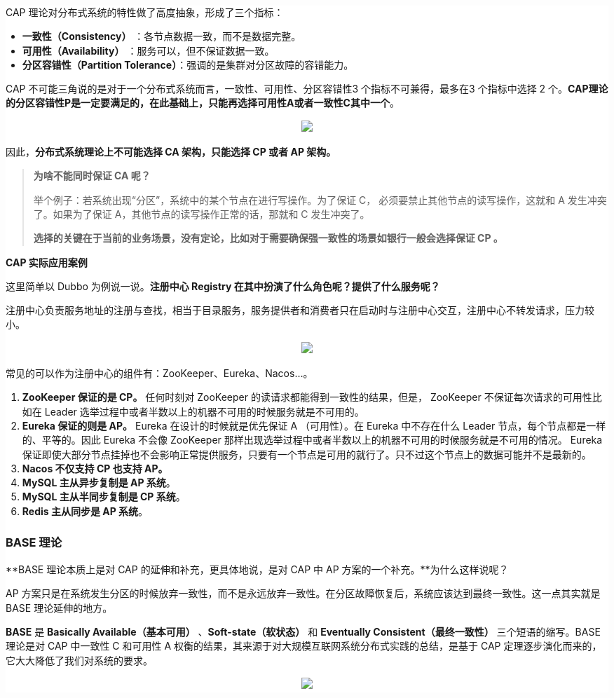 CAP 理论对分布式系统的特性做了高度抽象，形成了三个指标： 

* **一致性（Consistency）** ：各节点数据一致，而不是数据完整。
* **可用性（Availability）** ：服务可以，但不保证数据一致。
* **分区容错性（Partition Tolerance）**：强调的是集群对分区故障的容错能力。

CAP 不可能三角说的是对于一个分布式系统而言，一致性、可用性、分区容错性3 个指标不可兼得，最多在3 个指标中选择 2 个。**CAP理论的分区容错性P是一定要满足的，在此基础上，只能再选择可用性A或者一致性C其中一个**。

<div align="center">  
<img src="https://img-blog.csdnimg.cn/20210630170408315.png" width="500px"/>
</div>

因此，**分布式系统理论上不可能选择 CA 架构，只能选择 CP 或者 AP 架构。**

> **为啥不能同时保证 CA 呢？**
>
> 举个例子：若系统出现“分区”，系统中的某个节点在进行写操作。为了保证 C， 必须要禁止其他节点的读写操作，这就和 A 发生冲突了。如果为了保证 A，其他节点的读写操作正常的话，那就和 C 发生冲突了。
>
> **选择的关键在于当前的业务场景，没有定论，比如对于需要确保强一致性的场景如银行一般会选择保证 CP 。**

**CAP 实际应用案例**

这里简单以 Dubbo 为例说一说。**注册中心 Registry 在其中扮演了什么角色呢？提供了什么服务呢？**

注册中心负责服务地址的注册与查找，相当于目录服务，服务提供者和消费者只在启动时与注册中心交互，注册中心不转发请求，压力较小。

<div align="center">  
<img src="https://img-blog.csdnimg.cn/20210630173118823.png" width="600px"/>
</div>


常见的可以作为注册中心的组件有：ZooKeeper、Eureka、Nacos...。

1. **ZooKeeper 保证的是 CP。** 任何时刻对 ZooKeeper 的读请求都能得到一致性的结果，但是， ZooKeeper 不保证每次请求的可用性比如在 Leader 选举过程中或者半数以上的机器不可用的时候服务就是不可用的。
2. **Eureka 保证的则是 AP。** Eureka 在设计的时候就是优先保证 A （可用性）。在 Eureka 中不存在什么 Leader 节点，每个节点都是一样的、平等的。因此 Eureka 不会像 ZooKeeper 那样出现选举过程中或者半数以上的机器不可用的时候服务就是不可用的情况。 Eureka 保证即使大部分节点挂掉也不会影响正常提供服务，只要有一个节点是可用的就行了。只不过这个节点上的数据可能并不是最新的。
3. **Nacos 不仅支持 CP 也支持 AP。**
4. **MySQL 主从异步复制是 AP 系统**。
5. **MySQL 主从半同步复制是 CP 系统**。
6. **Redis 主从同步是 AP 系统**。

### BASE 理论

**BASE 理论本质上是对 CAP 的延伸和补充，更具体地说，是对 CAP 中 AP 方案的一个补充。**为什么这样说呢？

AP 方案只是在系统发生分区的时候放弃一致性，而不是永远放弃一致性。在分区故障恢复后，系统应该达到最终一致性。这一点其实就是 BASE 理论延伸的地方。

**BASE** 是 **Basically Available（基本可用）** 、**Soft-state（软状态）** 和 **Eventually Consistent（最终一致性）** 三个短语的缩写。BASE 理论是对 CAP 中一致性 C 和可用性 A 权衡的结果，其来源于对大规模互联网系统分布式实践的总结，是基于 CAP 定理逐步演化而来的，它大大降低了我们对系统的要求。

<div align="center">  
<img src="https://img-blog.csdnimg.cn/20210630172559554.png" width="500px"/>
</div>
